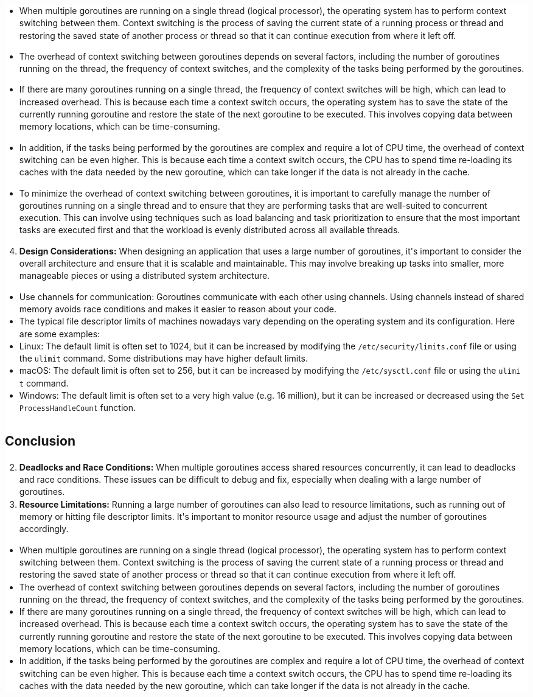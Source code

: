 - When multiple goroutines are running on a single thread (logical processor), the operating system has to perform context switching between them. Context switching is the process of saving the current state of a running process or thread and restoring the saved state of another process or thread so that it can continue execution from where it left off.

- The overhead of context switching between goroutines depends on several factors, including the number of goroutines running on the thread, the frequency of context switches, and the complexity of the tasks being performed by the goroutines.
- If there are many goroutines running on a single thread, the frequency of context switches will be high, which can lead to increased overhead. This is because each time a context switch occurs, the operating system has to save the state of the currently running goroutine and restore the state of the next goroutine to be executed. This involves copying data between memory locations, which can be time-consuming.
- In addition, if the tasks being performed by the goroutines are complex and require a lot of CPU time, the overhead of context switching can be even higher. This is because each time a context switch occurs, the CPU has to spend time re-loading its caches with the data needed by the new goroutine, which can take longer if the data is not already in the cache.
- To minimize the overhead of context switching between goroutines, it is important to carefully manage the number of goroutines running on a single thread and to ensure that they are performing tasks that are well-suited to concurrent execution. This can involve using techniques such as load balancing and task prioritization to ensure that the most important tasks are executed first and that the workload is evenly distributed across all available threads.

4. **Design Considerations:** When designing an application that uses a large number of goroutines, it's important to consider the overall architecture and ensure that it is scalable and maintainable. This may involve breaking up tasks into smaller, more manageable pieces or using a distributed system architecture.

- Use channels for communication: Goroutines communicate with each other using channels. Using channels instead of shared memory avoids race conditions and makes it easier to reason about your code.
- The typical file descriptor limits of machines nowadays vary depending on the operating system and its configuration. Here are some examples:
- Linux: The default limit is often set to 1024, but it can be increased by modifying the `/etc/security/limits.conf` file or using the `ulimit` command. Some distributions may have higher default limits.
- macOS: The default limit is often set to 256, but it can be increased by modifying the `/etc/sysctl.conf` file or using the `ulimit` command.
- Windows: The default limit is often set to a very high value (e.g. 16 million), but it can be increased or decreased using the `SetProcessHandleCount` function.

## Conclusion

2. **Deadlocks and Race Conditions:** When multiple goroutines access shared resources concurrently, it can lead to deadlocks and race conditions. These issues can be difficult to debug and fix, especially when dealing with a large number of goroutines.
3. **Resource Limitations:** Running a large number of goroutines can also lead to resource limitations, such as running out of memory or hitting file descriptor limits. It's important to monitor resource usage and adjust the number of goroutines accordingly.

- When multiple goroutines are running on a single thread (logical processor), the operating system has to perform context switching between them. Context switching is the process of saving the current state of a running process or thread and restoring the saved state of another process or thread so that it can continue execution from where it left off.
- The overhead of context switching between goroutines depends on several factors, including the number of goroutines running on the thread, the frequency of context switches, and the complexity of the tasks being performed by the goroutines.
- If there are many goroutines running on a single thread, the frequency of context switches will be high, which can lead to increased overhead. This is because each time a context switch occurs, the operating system has to save the state of the currently running goroutine and restore the state of the next goroutine to be executed. This involves copying data between memory locations, which can be time-consuming.
- In addition, if the tasks being performed by the goroutines are complex and require a lot of CPU time, the overhead of context switching can be even higher. This is because each time a context switch occurs, the CPU has to spend time re-loading its caches with the data needed by the new goroutine, which can take longer if the data is not already in the cache.